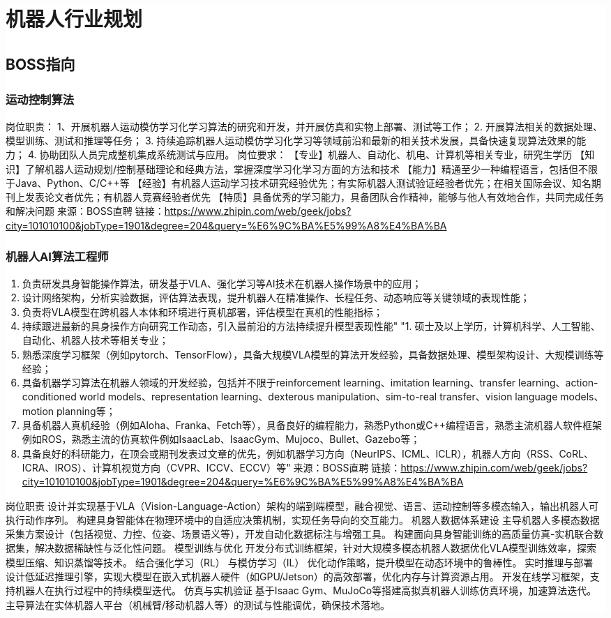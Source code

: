 # 机器人行业规划

## BOSS指向

### 运动控制算法

岗位职责：
1、开展机器人运动模仿学习化学习算法的研究和开发，并开展仿真和实物上部署、测试等工作；
2. 开展算法相关的数据处理、模型训练、测试和推理等任务；
3. 持续追踪机器人运动模仿学习化学习等领域前沿和最新的相关技术发展，具备快速复现算法效果的能力；
4. 协助团队人员完成整机集成系统测试与应用。
岗位要求：
【专业】机器人、自动化、机电、计算机等相关专业，研究生学历
【知识】了解机器人运动规划/控制基础理论和经典方法，掌握深度学习化学习方面的方法和技术
【能力】精通至少一种编程语言，包括但不限于Java、Python、C/C++等
【经验】有机器人运动学习技术研究经验优先；有实际机器人测试验证经验者优先；在相关国际会议、知名期刊上发表论文者优先；有机器人竞赛经验者优先
【特质】具备优秀的学习能力，具备团队合作精神，能够与他人有效地合作，共同完成任务和解决问题
来源：BOSS直聘
链接：https://www.zhipin.com/web/geek/jobs?city=101010100&jobType=1901&degree=204&query=%E6%9C%BA%E5%99%A8%E4%BA%BA

### 机器人AI算法工程师

1. 负责研发具身智能操作算法，研发基于VLA、强化学习等AI技术在机器人操作场景中的应用；
2. 设计网络架构，分析实验数据，评估算法表现，提升机器人在精准操作、长程任务、动态响应等关键领域的表现性能；
3. 负责将VLA模型在跨机器人本体和环境进行真机部署，评估模型在真机的性能指标；
4. 持续跟进最新的具身操作方向研究工作动态，引入最前沿的方法持续提升模型表现性能" "1. 硕士及以上学历，计算机科学、人工智能、自动化、机器人技术等相关专业；
2. 熟悉深度学习框架（例如pytorch、TensorFlow），具备大规模VLA模型的算法开发经验，具备数据处理、模型架构设计、大规模训练等经验；
3. 具备机器学习算法在机器人领域的开发经验，包括并不限于reinforcement learning、imitation learning、transfer learning、action-conditioned world models、representation learning、dexterous manipulation、sim-to-real transfer、vision language models、motion planning等；
4. 具备机器人真机经验（例如Aloha、Franka、Fetch等），具备良好的编程能力，熟悉Python或C++编程语言，熟悉主流机器人软件框架例如ROS，熟悉主流的仿真软件例如IsaacLab、IsaacGym、Mujoco、Bullet、Gazebo等；
5. 具备良好的科研能力，在顶会或期刊发表过文章的优先，例如机器学习方向（NeurIPS、ICML、ICLR），机器人方向（RSS、CoRL、ICRA、IROS）、计算机视觉方向（CVPR、ICCV、ECCV）等"
来源：BOSS直聘
链接：https://www.zhipin.com/web/geek/jobs?city=101010100&jobType=1901&degree=204&query=%E6%9C%BA%E5%99%A8%E4%BA%BA

岗位职责
设计并实现基于VLA（Vision-Language-Action）架构的端到端模型，融合视觉、语言、运动控制等多模态输入，输出机器人可执行动作序列。
构建具身智能体在物理环境中的自适应决策机制，实现任务导向的交互能力。
机器人数据体系建设
主导机器人多模态数据采集方案设计（包括视觉、力控、位姿、场景语义等），开发自动化数据标注与增强工具。
构建面向具身智能训练的高质量仿真-实机联合数据集，解决数据稀缺性与泛化性问题。
模型训练与优化
开发分布式训练框架，针对大规模多模态机器人数据优化VLA模型训练效率，探索模型压缩、知识蒸馏等技术。
结合强化学习（RL） 与模仿学习（IL） 优化动作策略，提升模型在动态环境中的鲁棒性。
实时推理与部署
设计低延迟推理引擎，实现大模型在嵌入式机器人硬件（如GPU/Jetson）的高效部署，优化内存与计算资源占用。
开发在线学习框架，支持机器人在执行过程中的持续模型迭代。
仿真与实机验证
基于Isaac Gym、MuJoCo等搭建高拟真机器人训练仿真环境，加速算法迭代。
主导算法在实体机器人平台（机械臂/移动机器人等）的测试与性能调优，确保技术落地。
